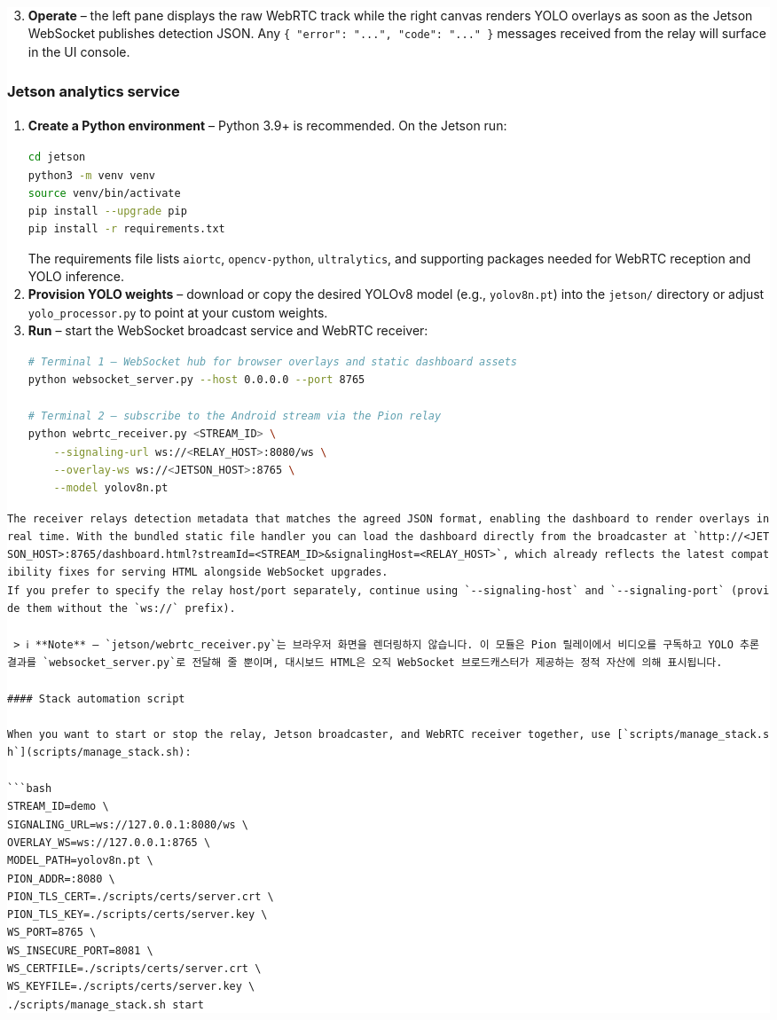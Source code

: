 3. **Operate** – the left pane displays the raw WebRTC track while the right canvas renders YOLO overlays as soon as the Jetson WebSocket publishes detection JSON. Any `{ "error": "...", "code": "..." }` messages received from the relay will surface in the UI console.

### Jetson analytics service

1. **Create a Python environment** – Python 3.9+ is recommended. On the Jetson run:
   ```bash
   cd jetson
   python3 -m venv venv
   source venv/bin/activate
   pip install --upgrade pip
   pip install -r requirements.txt
   ```
   The requirements file lists `aiortc`, `opencv-python`, `ultralytics`, and supporting packages needed for WebRTC reception and YOLO inference.
2. **Provision YOLO weights** – download or copy the desired YOLOv8 model (e.g., `yolov8n.pt`) into the `jetson/` directory or adjust `yolo_processor.py` to point at your custom weights.
3. **Run** – start the WebSocket broadcast service and WebRTC receiver:
   ```bash
   # Terminal 1 – WebSocket hub for browser overlays and static dashboard assets
   python websocket_server.py --host 0.0.0.0 --port 8765

   # Terminal 2 – subscribe to the Android stream via the Pion relay
   python webrtc_receiver.py <STREAM_ID> \
       --signaling-url ws://<RELAY_HOST>:8080/ws \
       --overlay-ws ws://<JETSON_HOST>:8765 \
       --model yolov8n.pt
  ```
  The receiver relays detection metadata that matches the agreed JSON format, enabling the dashboard to render overlays in real time. With the bundled static file handler you can load the dashboard directly from the broadcaster at `http://<JETSON_HOST>:8765/dashboard.html?streamId=<STREAM_ID>&signalingHost=<RELAY_HOST>`, which already reflects the latest compatibility fixes for serving HTML alongside WebSocket upgrades.
  If you prefer to specify the relay host/port separately, continue using `--signaling-host` and `--signaling-port` (provide them without the `ws://` prefix).

   > ℹ️ **Note** – `jetson/webrtc_receiver.py`는 브라우저 화면을 렌더링하지 않습니다. 이 모듈은 Pion 릴레이에서 비디오를 구독하고 YOLO 추론 결과를 `websocket_server.py`로 전달해 줄 뿐이며, 대시보드 HTML은 오직 WebSocket 브로드캐스터가 제공하는 정적 자산에 의해 표시됩니다.

#### Stack automation script

When you want to start or stop the relay, Jetson broadcaster, and WebRTC receiver together, use [`scripts/manage_stack.sh`](scripts/manage_stack.sh):

```bash
STREAM_ID=demo \
SIGNALING_URL=ws://127.0.0.1:8080/ws \
OVERLAY_WS=ws://127.0.0.1:8765 \
MODEL_PATH=yolov8n.pt \
PION_ADDR=:8080 \
PION_TLS_CERT=./scripts/certs/server.crt \
PION_TLS_KEY=./scripts/certs/server.key \
WS_PORT=8765 \
WS_INSECURE_PORT=8081 \
WS_CERTFILE=./scripts/certs/server.crt \
WS_KEYFILE=./scripts/certs/server.key \
./scripts/manage_stack.sh start
```
